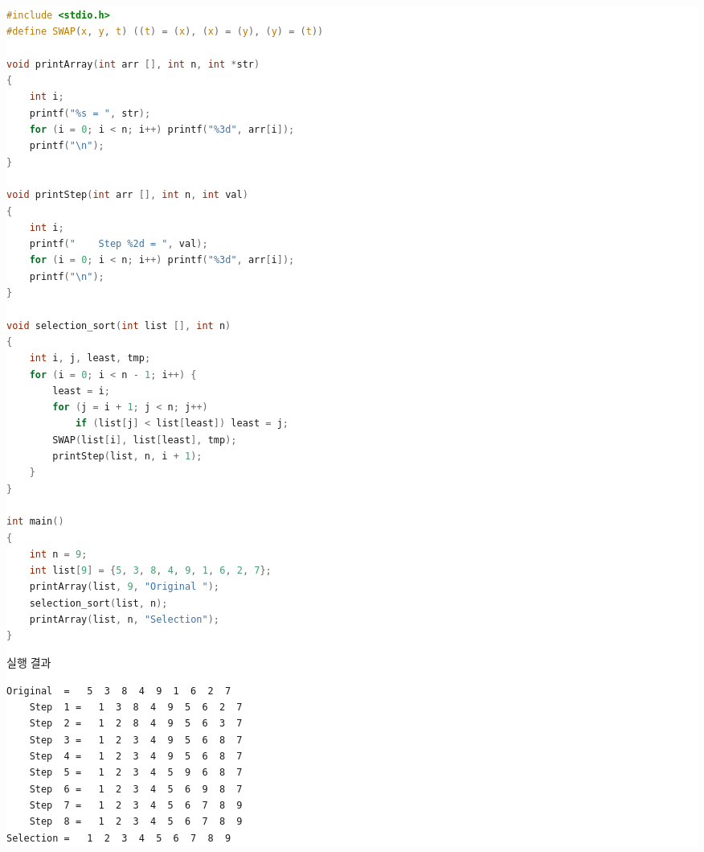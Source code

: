 ```c
#include <stdio.h>
#define SWAP(x, y, t) ((t) = (x), (x) = (y), (y) = (t))

void printArray(int arr [], int n, int *str)
{
    int i;
    printf("%s = ", str);
    for (i = 0; i < n; i++) printf("%3d", arr[i]);
    printf("\n");
}

void printStep(int arr [], int n, int val)
{
    int i;
    printf("    Step %2d = ", val);
    for (i = 0; i < n; i++) printf("%3d", arr[i]);
    printf("\n");
}

void selection_sort(int list [], int n)
{
    int i, j, least, tmp;
    for (i = 0; i < n - 1; i++) {
        least = i;
        for (j = i + 1; j < n; j++)
            if (list[j] < list[least]) least = j;
        SWAP(list[i], list[least], tmp);
        printStep(list, n, i + 1);
    }
}

int main()
{
    int n = 9;
    int list[9] = {5, 3, 8, 4, 9, 1, 6, 2, 7};
    printArray(list, 9, "Original ");
    selection_sort(list, n);
    printArray(list, n, "Selection");
}
```

실행 결과

```
Original  =   5  3  8  4  9  1  6  2  7
    Step  1 =   1  3  8  4  9  5  6  2  7
    Step  2 =   1  2  8  4  9  5  6  3  7
    Step  3 =   1  2  3  4  9  5  6  8  7
    Step  4 =   1  2  3  4  9  5  6  8  7
    Step  5 =   1  2  3  4  5  9  6  8  7
    Step  6 =   1  2  3  4  5  6  9  8  7
    Step  7 =   1  2  3  4  5  6  7  8  9
    Step  8 =   1  2  3  4  5  6  7  8  9
Selection =   1  2  3  4  5  6  7  8  9
```
